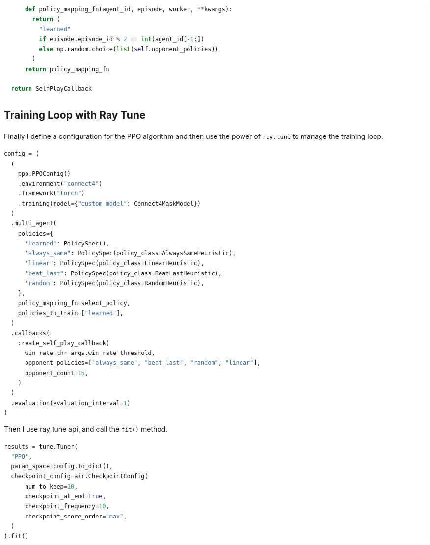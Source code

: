 ```python
      def policy_mapping_fn(agent_id, episode, worker, **kwargs):
        return (
          "learned"
          if episode.episode_id % 2 == int(agent_id[-1:])
          else np.random.choice(list(self.opponent_policies))
        )
      return policy_mapping_fn

  return SelfPlayCallback
```

## Training Loop with Ray Tune
Finally I define a configuration for the PPO algorithm and then use the power of `ray.tune` to manage the training loop.

```python
config = (
  (
    ppo.PPOConfig()
    .environment("connect4")
    .framework("torch")
    .training(model={"custom_model": Connect4MaskModel})
  )
  .multi_agent(
    policies={
      "learned": PolicySpec(),
      "always_same": PolicySpec(policy_class=AlwaysSameHeuristic),
      "linear": PolicySpec(policy_class=LinearHeuristic),
      "beat_last": PolicySpec(policy_class=BeatLastHeuristic),
      "random": PolicySpec(policy_class=RandomHeuristic),
    },
    policy_mapping_fn=select_policy,
    policies_to_train=["learned"],
  )
  .callbacks(
    create_self_play_callback(
      win_rate_thr=args.win_rate_threshold,
      opponent_policies=["always_same", "beat_last", "random", "linear"],
      opponent_count=15,
    )
  )
  .evaluation(evaluation_interval=1)
)
```

Then I use ray tune api, and call the `fit()` method.

```python
results = tune.Tuner(
  "PPO",
  param_space=config.to_dict(),
  checkpoint_config=air.CheckpointConfig(
      num_to_keep=10,
      checkpoint_at_end=True,
      checkpoint_frequency=10,
      checkpoint_score_order="max",
  )
).fit()
```
